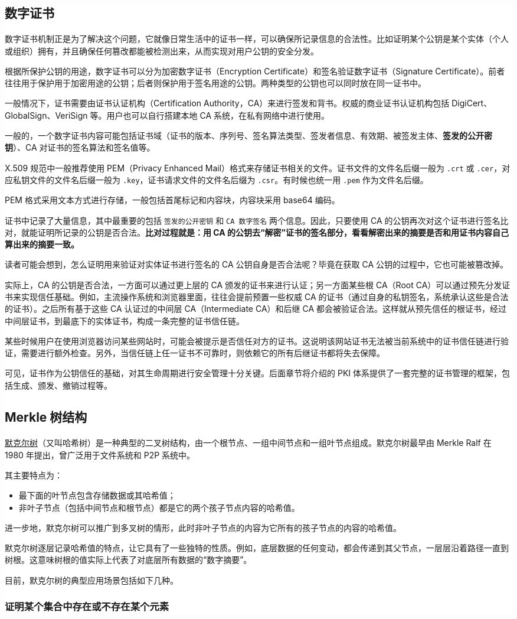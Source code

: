 



## 数字证书

数字证书机制正是为了解决这个问题，它就像日常生活中的证书一样，可以确保所记录信息的合法性。比如证明某个公钥是某个实体（个人或组织）拥有，并且确保任何篡改都能被检测出来，从而实现对用户公钥的安全分发。

根据所保护公钥的用途，数字证书可以分为加密数字证书（Encryption Certificate）和签名验证数字证书（Signature Certificate）。前者往往用于保护用于加密用途的公钥；后者则保护用于签名用途的公钥。两种类型的公钥也可以同时放在同一证书中。

一般情况下，证书需要由证书认证机构（Certification Authority，CA）来进行签发和背书。权威的商业证书认证机构包括 DigiCert、GlobalSign、VeriSign 等。用户也可以自行搭建本地 CA 系统，在私有网络中进行使用。



一般的，一个数字证书内容可能包括证书域（证书的版本、序列号、签名算法类型、签发者信息、有效期、被签发主体、**签发的公开密钥**）、CA 对证书的签名算法和签名值等。



X.509 规范中一般推荐使用 PEM（Privacy Enhanced Mail）格式来存储证书相关的文件。证书文件的文件名后缀一般为 `.crt` 或 `.cer`，对应私钥文件的文件名后缀一般为 `.key`，证书请求文件的文件名后缀为 `.csr`。有时候也统一用 `.pem` 作为文件名后缀。

PEM 格式采用文本方式进行存储，一般包括首尾标记和内容块，内容块采用 base64 编码。



证书中记录了大量信息，其中最重要的包括 `签发的公开密钥` 和 `CA 数字签名` 两个信息。因此，只要使用 CA 的公钥再次对这个证书进行签名比对，就能证明所记录的公钥是否合法。**比对过程就是：用 CA 的公钥去“解密”证书的签名部分，看看解密出来的摘要是否和用证书内容自己算出来的摘要一致。**



读者可能会想到，怎么证明用来验证对实体证书进行签名的 CA 公钥自身是否合法呢？毕竟在获取 CA 公钥的过程中，它也可能被篡改掉。

实际上，CA 的公钥是否合法，一方面可以通过更上层的 CA 颁发的证书来进行认证；另一方面某些根 CA（Root CA）可以通过预先分发证书来实现信任基础。例如，主流操作系统和浏览器里面，往往会提前预置一些权威 CA 的证书（通过自身的私钥签名，系统承认这些是合法的证书）。之后所有基于这些 CA 认证过的中间层 CA（Intermediate CA）和后继 CA 都会被验证合法。这样就从预先信任的根证书，经过中间层证书，到最底下的实体证书，构成一条完整的证书信任链。

某些时候用户在使用浏览器访问某些网站时，可能会被提示是否信任对方的证书。这说明该网站证书无法被当前系统中的证书信任链进行验证，需要进行额外检查。另外，当信任链上任一证书不可靠时，则依赖它的所有后继证书都将失去保障。

可见，证书作为公钥信任的基础，对其生命周期进行安全管理十分关键。后面章节将介绍的 PKI 体系提供了一套完整的证书管理的框架，包括生成、颁发、撤销过程等。





## Merkle 树结构

[默克尔树](https://en.wikipedia.org/wiki/Merkle_tree)（又叫哈希树）是一种典型的二叉树结构，由一个根节点、一组中间节点和一组叶节点组成。默克尔树最早由 Merkle Ralf 在 1980 年提出，曾广泛用于文件系统和 P2P 系统中。

其主要特点为：

- 最下面的叶节点包含存储数据或其哈希值；
- 非叶子节点（包括中间节点和根节点）都是它的两个孩子节点内容的哈希值。

进一步地，默克尔树可以推广到多叉树的情形，此时非叶子节点的内容为它所有的孩子节点的内容的哈希值。

默克尔树逐层记录哈希值的特点，让它具有了一些独特的性质。例如，底层数据的任何变动，都会传递到其父节点，一层层沿着路径一直到树根。这意味树根的值实际上代表了对底层所有数据的“数字摘要”。

目前，默克尔树的典型应用场景包括如下几种。

### 证明某个集合中存在或不存在某个元素
